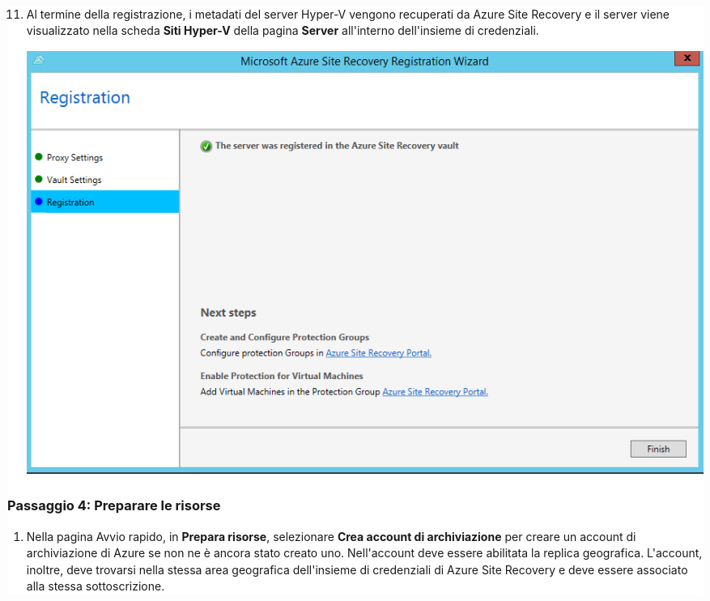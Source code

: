 11. Al termine della registrazione, i metadati del server Hyper-V vengono recuperati da Azure Site Recovery e il server viene visualizzato nella scheda **Siti Hyper-V** della pagina **Server** all'interno dell'insieme di credenziali.

	![Server registration](./media/hyper-v-recovery-manager-configure-vault/SRHVSite_Provider7.png)


<h3><a id="resources"></a>Passaggio 4: Preparare le risorse</h3>


1. Nella pagina Avvio rapido, in **Prepara risorse**, selezionare **Crea account di archiviazione** per creare un account di archiviazione di Azure se non ne è ancora stato creato uno. Nell'account deve essere abilitata la replica geografica. L'account, inoltre, deve trovarsi nella stessa area geografica dell'insieme di credenziali di Azure Site Recovery e deve essere associato alla stessa sottoscrizione.
